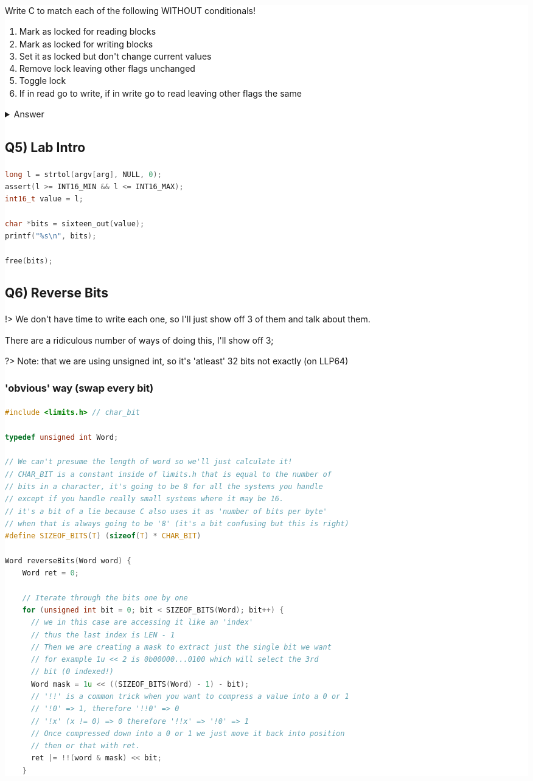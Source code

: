 Write C to match each of the following WITHOUT conditionals!

1. Mark as locked for reading blocks
2. Mark as locked for writing blocks
3. Set it as locked but don't change current values
4. Remove lock leaving other flags unchanged
5. Toggle lock
6. If in read go to write, if in write go to read leaving other flags the same

<details><summary>Answer</summary></details>

## Q5) Lab Intro

```c
long l = strtol(argv[arg], NULL, 0);
assert(l >= INT16_MIN && l <= INT16_MAX);
int16_t value = l;

char *bits = sixteen_out(value);
printf("%s\n", bits);

free(bits);
```

## Q6) Reverse Bits

!> We don't have time to write each one, so I'll just show off 3 of them and talk about them.

There are a ridiculous number of ways of doing this, I'll show off 3;

?> Note: that we are using unsigned int, so it's 'atleast' 32 bits not exactly (on LLP64)

### 'obvious' way (swap every bit)

```c
#include <limits.h> // char_bit

typedef unsigned int Word;

// We can't presume the length of word so we'll just calculate it!
// CHAR_BIT is a constant inside of limits.h that is equal to the number of
// bits in a character, it's going to be 8 for all the systems you handle
// except if you handle really small systems where it may be 16.
// it's a bit of a lie because C also uses it as 'number of bits per byte'
// when that is always going to be '8' (it's a bit confusing but this is right)
#define SIZEOF_BITS(T) (sizeof(T) * CHAR_BIT)

Word reverseBits(Word word) {
    Word ret = 0;

    // Iterate through the bits one by one
    for (unsigned int bit = 0; bit < SIZEOF_BITS(Word); bit++) {
      // we in this case are accessing it like an 'index'
      // thus the last index is LEN - 1
      // Then we are creating a mask to extract just the single bit we want
      // for example 1u << 2 is 0b00000...0100 which will select the 3rd
      // bit (0 indexed!)
      Word mask = 1u << ((SIZEOF_BITS(Word) - 1) - bit);
      // '!!' is a common trick when you want to compress a value into a 0 or 1
      // '!0' => 1, therefore '!!0' => 0
      // '!x' (x != 0) => 0 therefore '!!x' => '!0' => 1
      // Once compressed down into a 0 or 1 we just move it back into position
      // then or that with ret.
      ret |= !!(word & mask) << bit;
    }

```